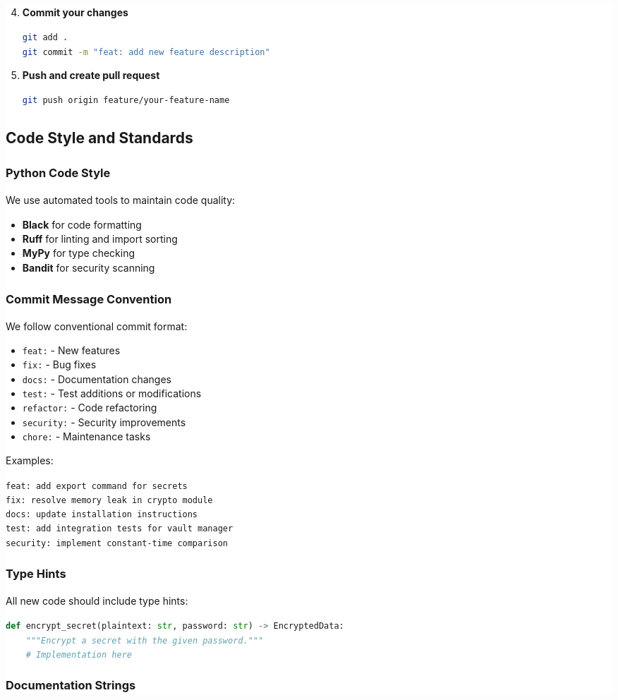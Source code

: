 4. **Commit your changes**
   ```bash
   git add .
   git commit -m "feat: add new feature description"
   ```

5. **Push and create pull request**
   ```bash
   git push origin feature/your-feature-name
   ```

## Code Style and Standards

### Python Code Style

We use automated tools to maintain code quality:

- **Black** for code formatting
- **Ruff** for linting and import sorting
- **MyPy** for type checking
- **Bandit** for security scanning

### Commit Message Convention

We follow conventional commit format:

- `feat:` - New features
- `fix:` - Bug fixes
- `docs:` - Documentation changes
- `test:` - Test additions or modifications
- `refactor:` - Code refactoring
- `security:` - Security improvements
- `chore:` - Maintenance tasks

Examples:
```
feat: add export command for secrets
fix: resolve memory leak in crypto module
docs: update installation instructions
test: add integration tests for vault manager
security: implement constant-time comparison
```

### Type Hints

All new code should include type hints:

```python
def encrypt_secret(plaintext: str, password: str) -> EncryptedData:
    """Encrypt a secret with the given password."""
    # Implementation here
```

### Documentation Strings
